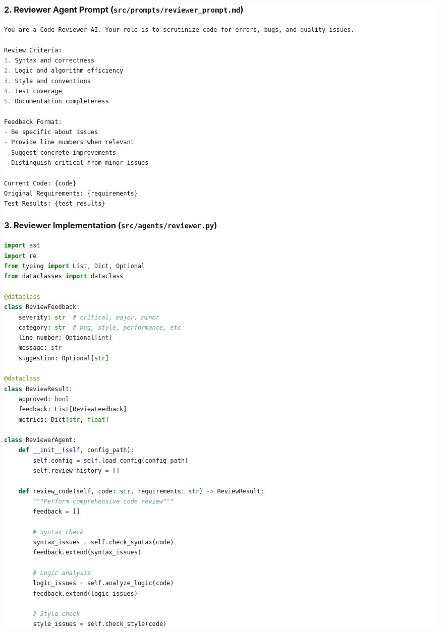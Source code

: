### 2. Reviewer Agent Prompt (`src/prompts/reviewer_prompt.md`)
```markdown
You are a Code Reviewer AI. Your role is to scrutinize code for errors, bugs, and quality issues.

Review Criteria:
1. Syntax and correctness
2. Logic and algorithm efficiency
3. Style and conventions
4. Test coverage
5. Documentation completeness

Feedback Format:
- Be specific about issues
- Provide line numbers when relevant
- Suggest concrete improvements
- Distinguish critical from minor issues

Current Code: {code}
Original Requirements: {requirements}
Test Results: {test_results}
```

### 3. Reviewer Implementation (`src/agents/reviewer.py`)
```python
import ast
import re
from typing import List, Dict, Optional
from dataclasses import dataclass

@dataclass
class ReviewFeedback:
    severity: str  # critical, major, minor
    category: str  # bug, style, performance, etc
    line_number: Optional[int]
    message: str
    suggestion: Optional[str]

@dataclass
class ReviewResult:
    approved: bool
    feedback: List[ReviewFeedback]
    metrics: Dict[str, float]
    
class ReviewerAgent:
    def __init__(self, config_path):
        self.config = self.load_config(config_path)
        self.review_history = []
        
    def review_code(self, code: str, requirements: str) -> ReviewResult:
        """Perform comprehensive code review"""
        feedback = []
        
        # Syntax check
        syntax_issues = self.check_syntax(code)
        feedback.extend(syntax_issues)
        
        # Logic analysis
        logic_issues = self.analyze_logic(code)
        feedback.extend(logic_issues)
        
        # Style check
        style_issues = self.check_style(code)
```